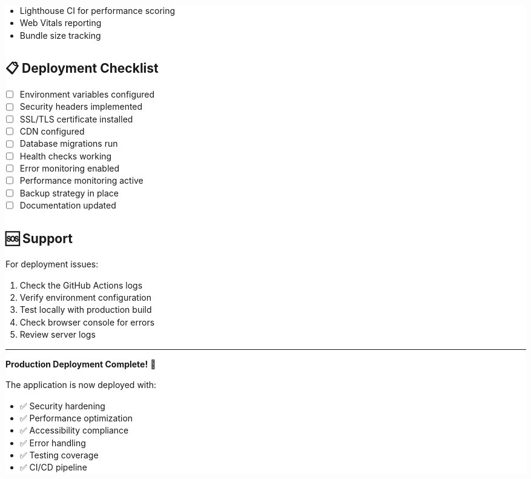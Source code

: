 - Lighthouse CI for performance scoring
- Web Vitals reporting
- Bundle size tracking

## 📋 Deployment Checklist

- [ ] Environment variables configured
- [ ] Security headers implemented
- [ ] SSL/TLS certificate installed
- [ ] CDN configured
- [ ] Database migrations run
- [ ] Health checks working
- [ ] Error monitoring enabled
- [ ] Performance monitoring active
- [ ] Backup strategy in place
- [ ] Documentation updated

## 🆘 Support

For deployment issues:
1. Check the GitHub Actions logs
2. Verify environment configuration
3. Test locally with production build
4. Check browser console for errors
5. Review server logs

---

**Production Deployment Complete!** 🎉

The application is now deployed with:
- ✅ Security hardening
- ✅ Performance optimization
- ✅ Accessibility compliance
- ✅ Error handling
- ✅ Testing coverage
- ✅ CI/CD pipeline